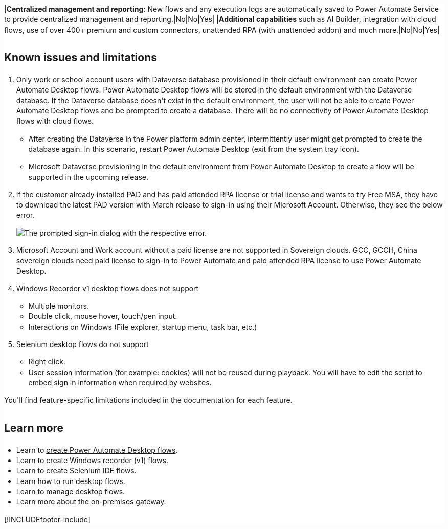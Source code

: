 |**Centralized management and reporting**: New flows and any execution logs are automatically saved to Power Automate Service to provide centralized management and reporting.|No|No|Yes|
|**Additional capabilities** such as AI Builder, integration with cloud flows, use of over 400+ premium and custom connectors, unattended RPA (with unattended addon) and much more.|No|No|Yes| 

## Known issues and limitations

1. Only work or school account users with Dataverse database provisioned in their default environment can create Power Automate Desktop flows. Power Automate Desktop flows will be stored in the default environment with the Dataverse database. If the Dataverse database doesn't exist in the default environment, the user will not be able to create Power Automate Desktop flows and be prompted to create a database. There will be no connectivity of Power Automate Desktop flows with cloud flows.  

    - After creating the Dataverse in the Power platform admin center, intermittently user might get prompted to create the database again. In this scenario, restart Power Automate Desktop (exit from the system tray icon).

    - Microsoft Dataverse provisioning in the default environment from Power Automate Desktop to create a flow will be supported in the upcoming release.  

1. If the customer already installed PAD and has paid attended RPA license or trial license and wants to try Free MSA, they have to download the latest PAD version with March release to sign-in using their Microsoft Account. Otherwise, they see the below error.  

      ![The prompted sign-in dialog with the respective error.](media\known-issues\pad-sign-in.png)

1. Microsoft Account and Work account without a paid license are not supported in Sovereign clouds. GCC, GCCH, China sovereign clouds need paid license to sign-in to Power Automate and paid attended RPA license to use Power Automate Desktop.    

1. Windows Recorder v1 desktop flows does not support
    -   Multiple monitors.
    -   Double click, mouse hover, touch/pen input.
    -   Interactions on Windows (File explorer, startup menu, task bar, etc.)

1. Selenium desktop flows do not support
    -   Right click.
    -   User session information (for example: cookies) will not be reused during
        playback. You will have to edit the script to embed sign in information when required by websites.

You'll find feature-specific limitations included in the documentation for each feature.

## Learn more

- Learn to [create Power Automate Desktop flows](create-flow.md).
- Learn to [create Windows recorder (v1) flows](create-desktop.md).
- Learn to [create Selenium IDE flows](create-web.md).
- Learn how to run [desktop flows](run-desktop-flow.md).
- Learn to [manage desktop flows](manage.md).
- Learn more about the [on-premises gateway](../gateway-reference.md#use-a-gateway).


[!INCLUDE[footer-include](../includes/footer-banner.md)]
